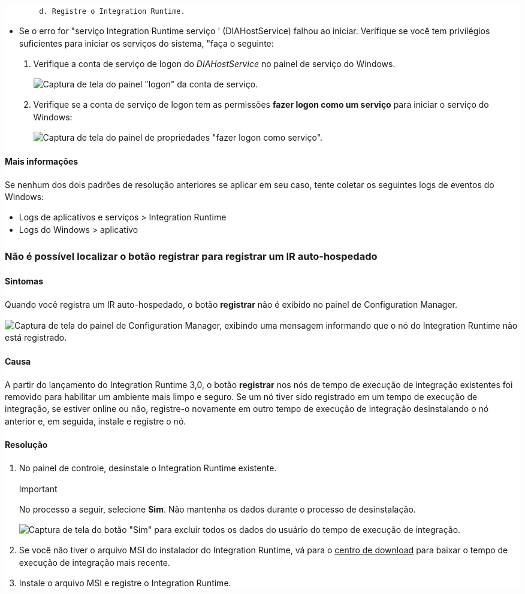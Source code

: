             d. Registre o Integration Runtime.

* Se o erro for "serviço Integration Runtime serviço ' (DIAHostService) falhou ao iniciar. Verifique se você tem privilégios suficientes para iniciar os serviços do sistema, "faça o seguinte:

    1. Verifique a conta de serviço de logon do *DIAHostService* no painel de serviço do Windows.
    
        ![Captura de tela do painel "logon" da conta de serviço.](media/self-hosted-integration-runtime-troubleshoot-guide/logon-service-account.png)

    1. Verifique se a conta de serviço de logon tem as permissões **fazer logon como um serviço** para iniciar o serviço do Windows:

        ![Captura de tela do painel de propriedades "fazer logon como serviço".](media/self-hosted-integration-runtime-troubleshoot-guide/logon-as-service.png)

#### <a name="more-information"></a>Mais informações

Se nenhum dos dois padrões de resolução anteriores se aplicar em seu caso, tente coletar os seguintes logs de eventos do Windows: 
- Logs de aplicativos e serviços > Integration Runtime
- Logs do Windows > aplicativo

### <a name="cant-find-the-register-button-to-register-a-self-hosted-ir"></a>Não é possível localizar o botão registrar para registrar um IR auto-hospedado    

#### <a name="symptoms"></a>Sintomas

Quando você registra um IR auto-hospedado, o botão **registrar** não é exibido no painel de Configuration Manager.

![Captura de tela do painel de Configuration Manager, exibindo uma mensagem informando que o nó do Integration Runtime não está registrado.](media/self-hosted-integration-runtime-troubleshoot-guide/no-register-button.png)

#### <a name="cause"></a>Causa

A partir do lançamento do Integration Runtime 3,0, o botão **registrar** nos nós de tempo de execução de integração existentes foi removido para habilitar um ambiente mais limpo e seguro. Se um nó tiver sido registrado em um tempo de execução de integração, se estiver online ou não, registre-o novamente em outro tempo de execução de integração desinstalando o nó anterior e, em seguida, instale e registre o nó.

#### <a name="resolution"></a>Resolução

1. No painel de controle, desinstale o Integration Runtime existente.

    > [!IMPORTANT] 
    > No processo a seguir, selecione **Sim**. Não mantenha os dados durante o processo de desinstalação.

    ![Captura de tela do botão "Sim" para excluir todos os dados do usuário do tempo de execução de integração.](media/self-hosted-integration-runtime-troubleshoot-guide/delete-data.png)

1. Se você não tiver o arquivo MSI do instalador do Integration Runtime, vá para o [centro de download](https://www.microsoft.com/en-sg/download/details.aspx?id=39717) para baixar o tempo de execução de integração mais recente.
1. Instale o arquivo MSI e registre o Integration Runtime.
